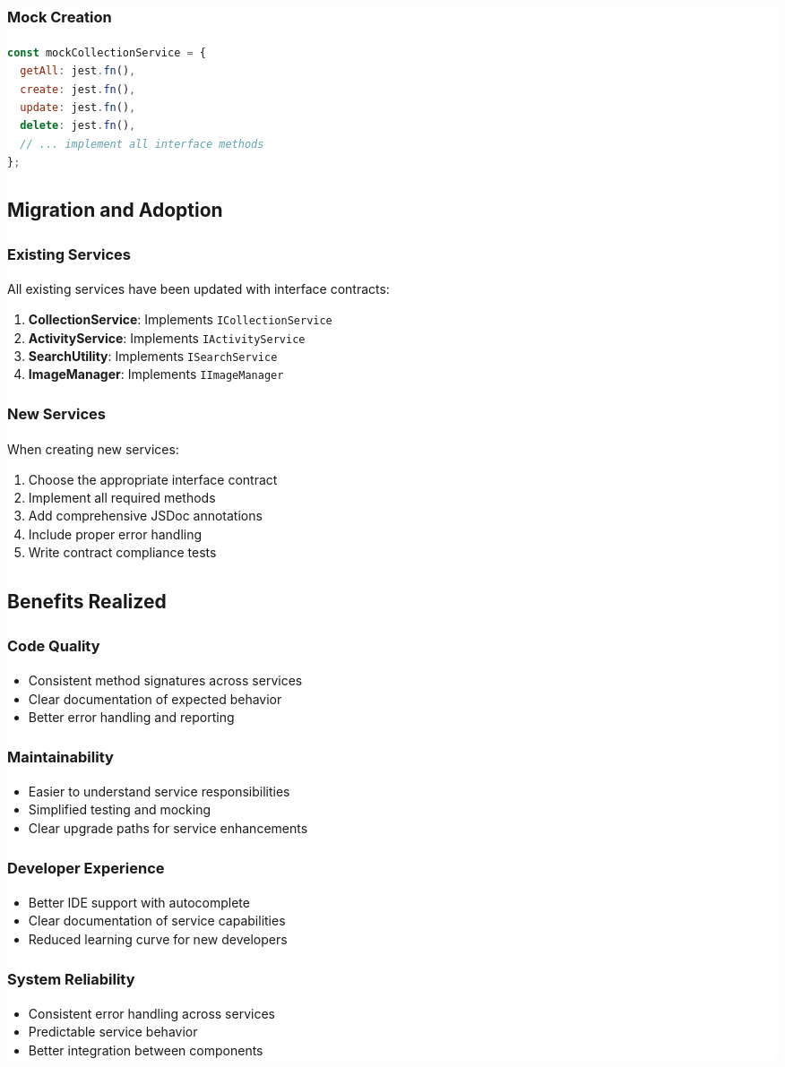 ### Mock Creation
```javascript
const mockCollectionService = {
  getAll: jest.fn(),
  create: jest.fn(),
  update: jest.fn(),
  delete: jest.fn(),
  // ... implement all interface methods
};
```

## Migration and Adoption

### Existing Services

All existing services have been updated with interface contracts:

1. **CollectionService**: Implements `ICollectionService`
2. **ActivityService**: Implements `IActivityService`
3. **SearchUtility**: Implements `ISearchService`
4. **ImageManager**: Implements `IImageManager`

### New Services

When creating new services:

1. Choose the appropriate interface contract
2. Implement all required methods
3. Add comprehensive JSDoc annotations
4. Include proper error handling
5. Write contract compliance tests

## Benefits Realized

### Code Quality
- Consistent method signatures across services
- Clear documentation of expected behavior
- Better error handling and reporting

### Maintainability
- Easier to understand service responsibilities
- Simplified testing and mocking
- Clear upgrade paths for service enhancements

### Developer Experience
- Better IDE support with autocomplete
- Clear documentation of service capabilities
- Reduced learning curve for new developers

### System Reliability
- Consistent error handling across services
- Predictable service behavior
- Better integration between components
